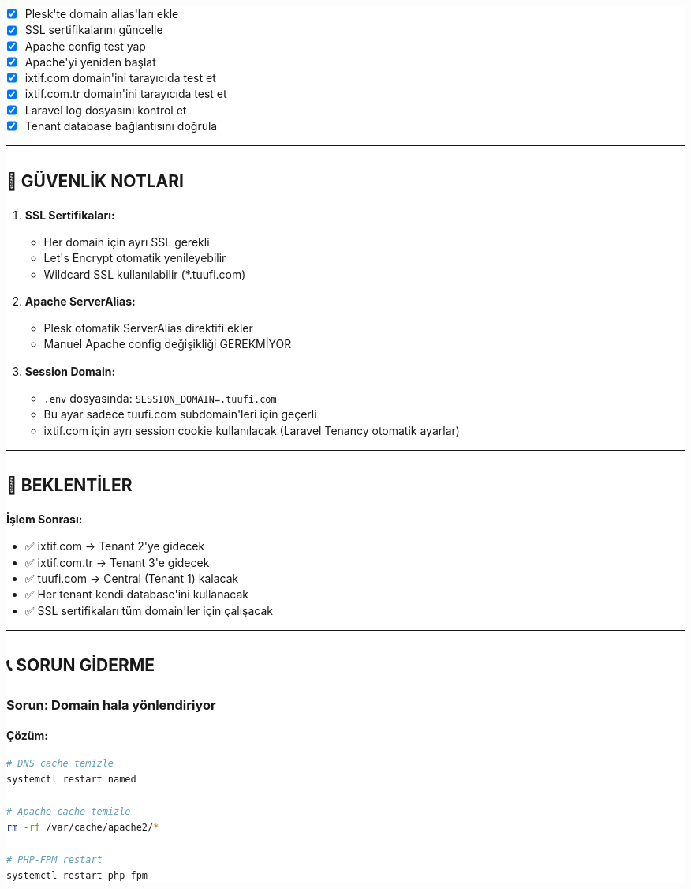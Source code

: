 - [x] Plesk'te domain alias'ları ekle
- [x] SSL sertifikalarını güncelle
- [x] Apache config test yap
- [x] Apache'yi yeniden başlat
- [x] ixtif.com domain'ini tarayıcıda test et
- [x] ixtif.com.tr domain'ini tarayıcıda test et
- [x] Laravel log dosyasını kontrol et
- [x] Tenant database bağlantısını doğrula

---

## 🔐 GÜVENLİK NOTLARI

1. **SSL Sertifikaları:**
   - Her domain için ayrı SSL gerekli
   - Let's Encrypt otomatik yenileyebilir
   - Wildcard SSL kullanılabilir (*.tuufi.com)

2. **Apache ServerAlias:**
   - Plesk otomatik ServerAlias direktifi ekler
   - Manuel Apache config değişikliği GEREKMİYOR

3. **Session Domain:**
   - `.env` dosyasında: `SESSION_DOMAIN=.tuufi.com`
   - Bu ayar sadece tuufi.com subdomain'leri için geçerli
   - ixtif.com için ayrı session cookie kullanılacak (Laravel Tenancy otomatik ayarlar)

---

## 🎯 BEKLENTİLER

**İşlem Sonrası:**
- ✅ ixtif.com → Tenant 2'ye gidecek
- ✅ ixtif.com.tr → Tenant 3'e gidecek
- ✅ tuufi.com → Central (Tenant 1) kalacak
- ✅ Her tenant kendi database'ini kullanacak
- ✅ SSL sertifikaları tüm domain'ler için çalışacak

---

## 📞 SORUN GİDERME

### Sorun: Domain hala yönlendiriyor

**Çözüm:**
```bash
# DNS cache temizle
systemctl restart named

# Apache cache temizle
rm -rf /var/cache/apache2/*

# PHP-FPM restart
systemctl restart php-fpm
```
